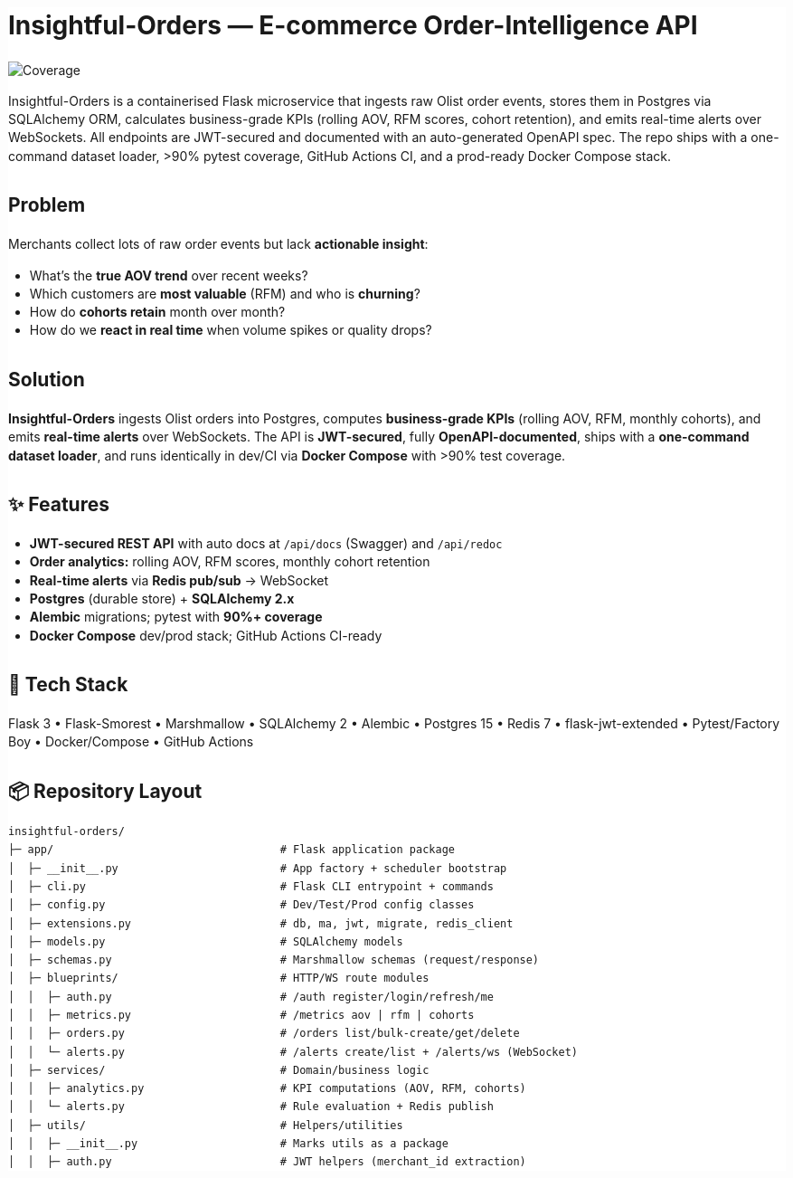 # Insightful-Orders — E-commerce Order-Intelligence API

![Coverage](https://img.shields.io/badge/coverage-90%25-brightgreen)

Insightful-Orders is a containerised Flask microservice that ingests raw Olist order events, stores them in Postgres via SQLAlchemy ORM, calculates business-grade KPIs (rolling AOV, RFM scores, cohort retention), and emits real-time alerts over WebSockets. All endpoints are JWT-secured and documented with an auto-generated OpenAPI spec. The repo ships with a one-command dataset loader, >90% pytest coverage, GitHub Actions CI, and a prod-ready Docker Compose stack.

## Problem

Merchants collect lots of raw order events but lack **actionable insight**:
- What’s the **true AOV trend** over recent weeks?
- Which customers are **most valuable** (RFM) and who is **churning**?
- How do **cohorts retain** month over month?
- How do we **react in real time** when volume spikes or quality drops?

## Solution

**Insightful-Orders** ingests Olist orders into Postgres, computes **business-grade KPIs** (rolling AOV, RFM, monthly cohorts), and emits **real-time alerts** over WebSockets. The API is **JWT-secured**, fully **OpenAPI-documented**, ships with a **one-command dataset loader**, and runs identically in dev/CI via **Docker Compose** with >90% test coverage.

## ✨ Features

- **JWT-secured REST API** with auto docs at `/api/docs` (Swagger) and `/api/redoc`
- **Order analytics:** rolling AOV, RFM scores, monthly cohort retention
- **Real-time alerts** via **Redis pub/sub** → WebSocket
- **Postgres** (durable store) + **SQLAlchemy 2.x**
- **Alembic** migrations; pytest with **90%+ coverage**
- **Docker Compose** dev/prod stack; GitHub Actions CI-ready

## 🧩 Tech Stack

Flask 3 • Flask-Smorest • Marshmallow • SQLAlchemy 2 • Alembic • Postgres 15 • Redis 7 • flask-jwt-extended • Pytest/Factory Boy • Docker/Compose • GitHub Actions

## 📦 Repository Layout

```
insightful-orders/
├─ app/                                   # Flask application package
│  ├─ __init__.py                         # App factory + scheduler bootstrap
│  ├─ cli.py                              # Flask CLI entrypoint + commands
│  ├─ config.py                           # Dev/Test/Prod config classes
│  ├─ extensions.py                       # db, ma, jwt, migrate, redis_client
│  ├─ models.py                           # SQLAlchemy models
│  ├─ schemas.py                          # Marshmallow schemas (request/response)
│  ├─ blueprints/                         # HTTP/WS route modules
│  │  ├─ auth.py                          # /auth register/login/refresh/me
│  │  ├─ metrics.py                       # /metrics aov | rfm | cohorts
│  │  ├─ orders.py                        # /orders list/bulk-create/get/delete
│  │  └─ alerts.py                        # /alerts create/list + /alerts/ws (WebSocket)
│  ├─ services/                           # Domain/business logic
│  │  ├─ analytics.py                     # KPI computations (AOV, RFM, cohorts)
│  │  └─ alerts.py                        # Rule evaluation + Redis publish
│  ├─ utils/                              # Helpers/utilities
│  │  ├─ __init__.py                      # Marks utils as a package
│  │  ├─ auth.py                          # JWT helpers (merchant_id extraction)
```
